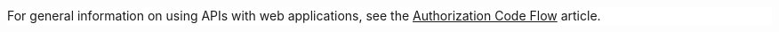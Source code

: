 For general information on using APIs with web applications, see the [Authorization Code Flow](/flows/concepts/auth-code) article.

